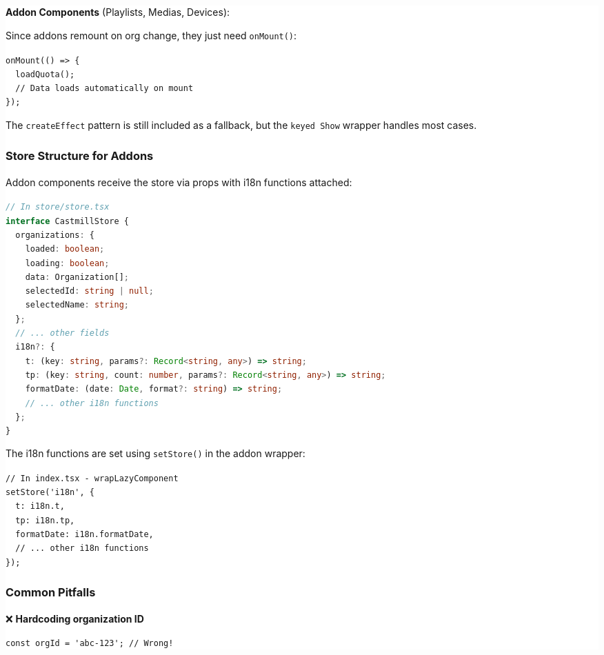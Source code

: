 **Addon Components** (Playlists, Medias, Devices):

Since addons remount on org change, they just need `onMount()`:

```tsx
onMount(() => {
  loadQuota();
  // Data loads automatically on mount
});
```

The `createEffect` pattern is still included as a fallback, but the `keyed Show` wrapper handles most cases.

### Store Structure for Addons

Addon components receive the store via props with i18n functions attached:

```typescript
// In store/store.tsx
interface CastmillStore {
  organizations: {
    loaded: boolean;
    loading: boolean;
    data: Organization[];
    selectedId: string | null;
    selectedName: string;
  };
  // ... other fields
  i18n?: {
    t: (key: string, params?: Record<string, any>) => string;
    tp: (key: string, count: number, params?: Record<string, any>) => string;
    formatDate: (date: Date, format?: string) => string;
    // ... other i18n functions
  };
}
```

The i18n functions are set using `setStore()` in the addon wrapper:

```tsx
// In index.tsx - wrapLazyComponent
setStore('i18n', {
  t: i18n.t,
  tp: i18n.tp,
  formatDate: i18n.formatDate,
  // ... other i18n functions
});
```

### Common Pitfalls

❌ **Hardcoding organization ID**

```tsx
const orgId = 'abc-123'; // Wrong!
```
